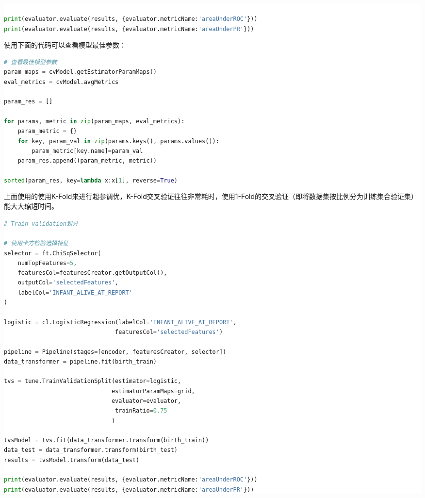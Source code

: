 ```python

print(evaluator.evaluate(results, {evaluator.metricName:'areaUnderROC'}))
print(evaluator.evaluate(results, {evaluator.metricName:'areaUnderPR'}))
```

使用下面的代码可以查看模型最佳参数：

```python
# 查看最佳模型参数
param_maps = cvModel.getEstimatorParamMaps()
eval_metrics = cvModel.avgMetrics

param_res = []

for params, metric in zip(param_maps, eval_metrics):
    param_metric = {}
    for key, param_val in zip(params.keys(), params.values()):
        param_metric[key.name]=param_val
    param_res.append((param_metric, metric))

sorted(param_res, key=lambda x:x[1], reverse=True)
```

上面使用的使用K-Fold来进行超参调优，K-Fold交叉验证往往非常耗时，使用1-Fold的交叉验证（即将数据集按比例分为训练集合验证集）能大大缩短时间。

```python
# Train-validation划分

# 使用卡方检验选择特征
selector = ft.ChiSqSelector(
    numTopFeatures=5,
    featuresCol=featuresCreator.getOutputCol(),
    outputCol='selectedFeatures',
    labelCol='INFANT_ALIVE_AT_REPORT'
)

logistic = cl.LogisticRegression(labelCol='INFANT_ALIVE_AT_REPORT',
                                featuresCol='selectedFeatures')

pipeline = Pipeline(stages=[encoder, featuresCreator, selector])
data_transformer = pipeline.fit(birth_train)

tvs = tune.TrainValidationSplit(estimator=logistic,
                               estimatorParamMaps=grid,
                               evaluator=evaluator,
                                trainRatio=0.75
                               )

tvsModel = tvs.fit(data_transformer.transform(birth_train))
data_test = data_transformer.transform(birth_test)
results = tvsModel.transform(data_test)

print(evaluator.evaluate(results, {evaluator.metricName:'areaUnderROC'}))
print(evaluator.evaluate(results, {evaluator.metricName:'areaUnderPR'}))
```
